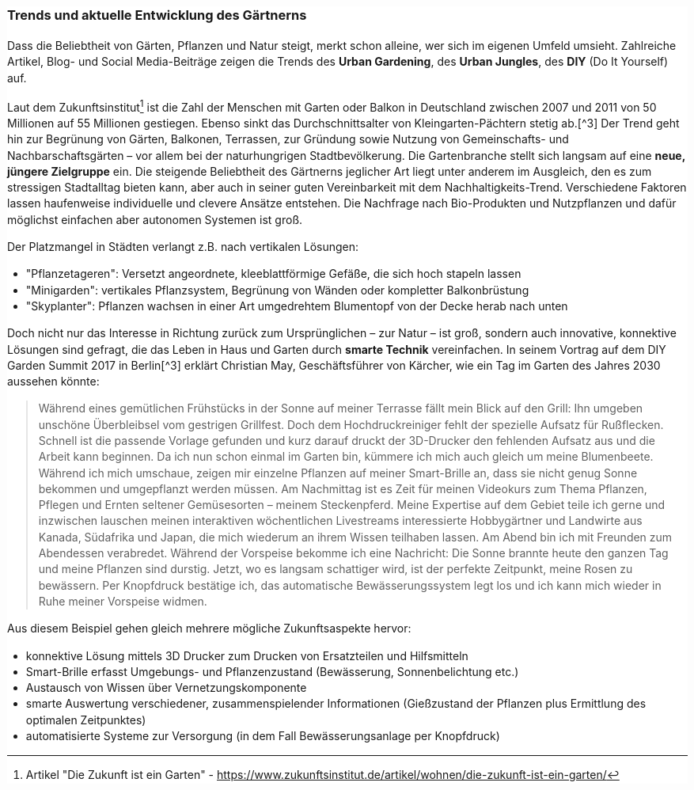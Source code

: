 [^asana1]: Allgemeine Recherche und Trends: <https://app.asana.com/0/1172859492234369/1172897938417709>  
Pflanzen Apps: <https://app.asana.com/0/1172859492234369/1172897938417707>  
Sensoren und Messtechnik: <https://app.asana.com/0/1172859492234369/1172859492239381>  

### Trends und aktuelle Entwicklung des Gärtnerns

Dass die Beliebtheit von Gärten, Pflanzen und Natur steigt, merkt schon alleine, wer sich im eigenen Umfeld umsieht. Zahlreiche Artikel, Blog- und Social Media-Beiträge zeigen die Trends des **Urban Gardening**, des **Urban Jungles**, des **DIY** (Do It Yourself) auf.

Laut dem Zukunftsinstitut[^1] ist die Zahl der Menschen mit Garten oder Balkon in Deutschland zwischen 2007 und 2011 von 50 Millionen auf 55 Millionen gestiegen. Ebenso sinkt das Durchschnittsalter von Kleingarten-Pächtern stetig ab.[^3] Der Trend geht hin zur Begrünung von Gärten, Balkonen, Terrassen, zur Gründung sowie Nutzung von Gemeinschafts- und Nachbarschaftsgärten – vor allem bei der naturhungrigen Stadtbevölkerung. Die Gartenbranche stellt sich langsam auf eine **neue, jüngere Zielgruppe** ein. Die steigende Beliebtheit des Gärtnerns jeglicher Art liegt unter anderem im Ausgleich, den es zum stressigen Stadtalltag bieten kann, aber auch in seiner guten Vereinbarkeit mit dem Nachhaltigkeits-Trend. Verschiedene Faktoren lassen haufenweise individuelle und clevere Ansätze entstehen. Die Nachfrage nach Bio-Produkten und Nutzpflanzen und dafür möglichst einfachen aber autonomen Systemen ist groß.

Der Platzmangel in Städten verlangt z.B. nach vertikalen Lösungen:

- "Pflanzetageren": Versetzt angeordnete, kleeblattförmige Gefäße, die sich hoch stapeln lassen  
- "Minigarden": vertikales Pflanzsystem, Begrünung von Wänden oder kompletter Balkonbrüstung  
- "Skyplanter": Pflanzen wachsen in einer Art umgedrehtem Blumentopf von der Decke herab nach unten

Doch nicht nur das Interesse in Richtung zurück zum Ursprünglichen – zur Natur – ist groß, sondern auch innovative, konnektive Lösungen sind gefragt, die das Leben in Haus und Garten durch **smarte Technik** vereinfachen. In seinem Vortrag auf dem DIY Garden Summit 2017 in Berlin[^3] erklärt Christian May, Geschäftsführer von Kärcher, wie ein Tag im Garten des Jahres 2030 aussehen könnte:

> Während eines gemütlichen Frühstücks in der Sonne auf meiner Terrasse fällt mein Blick auf den Grill: Ihn umgeben unschöne Überbleibsel vom gestrigen Grillfest. Doch dem Hochdruckreiniger fehlt der spezielle Aufsatz für Rußflecken. Schnell ist die passende Vorlage gefunden und kurz darauf druckt der 3D-Drucker den fehlenden Aufsatz aus und die Arbeit kann beginnen.
> Da ich nun schon einmal im Garten bin, kümmere ich mich auch gleich um meine Blumenbeete. Während ich mich umschaue, zeigen mir einzelne Pflanzen auf meiner Smart-Brille an, dass sie nicht genug Sonne bekommen und umgepflanzt werden müssen.
> Am Nachmittag ist es Zeit für meinen Videokurs zum Thema Pflanzen, Pflegen und Ernten seltener Gemüsesorten – meinem Steckenpferd. Meine Expertise auf dem Gebiet teile ich gerne und inzwischen lauschen meinen interaktiven wöchentlichen Livestreams interessierte Hobbygärtner und Landwirte aus Kanada, Südafrika und Japan, die mich wiederum an ihrem Wissen teilhaben lassen.
> Am Abend bin ich mit Freunden zum Abendessen verabredet. Während der Vorspeise bekomme ich eine Nachricht: Die Sonne brannte heute den ganzen Tag und meine Pflanzen sind durstig. Jetzt, wo es langsam schattiger wird, ist der perfekte Zeitpunkt, meine Rosen zu bewässern. Per Knopfdruck bestätige ich, das automatische Bewässerungssystem legt los und ich kann mich wieder in Ruhe meiner Vorspeise widmen.

Aus diesem Beispiel gehen gleich mehrere mögliche Zukunftsaspekte hervor:

- konnektive Lösung mittels 3D Drucker zum Drucken von Ersatzteilen und Hilfsmitteln
- Smart-Brille erfasst Umgebungs- und Pflanzenzustand (Bewässerung, Sonnenbelichtung etc.)
- Austausch von Wissen über Vernetzungskomponente
- smarte Auswertung verschiedener, zusammenspielender Informationen (Gießzustand der Pflanzen plus Ermittlung des optimalen Zeitpunktes)
- automatisierte Systeme zur Versorgung (in dem Fall Bewässerungsanlage per Knopfdruck)


[^1]: Artikel "Die Zukunft ist ein Garten" - <https://www.zukunftsinstitut.de/artikel/wohnen/die-zukunft-ist-ein-garten/>
[^2]: Artikel vom 13.07.2017: "Warum wir im Schrebergarten unser Glück finden" - <https://www.bento.de/nachhaltigkeit/schrebergarten-warum-gaertnern-hip-ist-a-00000000-0003-0001-0000-000001502495>
[^farming1]: vgl. Artikel vom 10.11.2019, Link: <https://www.deutschlandfunk.de/digitalisierung-der-landwirtschaft-daten-saeen-daten-ernten.740.de.html?dram:article_id=462957>
[^farming2]: vgl. Artikel vom 21.07.2020, Link: <https://www.computerwoche.de/a/was-sie-ueber-landwirtschaft-4-0-wissen-muessen,3544215>
[^farming3]: vgl. Artikel vom 23.06.2017, Link: <https://biooekonomie.de/digitale-landwirtschaft-it-fuer-acker-und-stall>
[^homedesign]: Link: <https://en.homedesign3d.net/2018/10/09/update-v4-2-outdoor-garden/>
[^alphabeet]: Link: <https://www.alphabeet.org/>
[^picturethis]: Link: <https://www.picturethisai.com/>
[^plantnet]: Link: <https://plantnet.org/en/>
[^plantsnap]: Link: <https://www.plantsnap.com/>
[^gardenfloweri]: Link: <https://apps.apple.com/us/app/garden-flower-identification-plant-identifier-free/id1128290219>
[^ipgarten]: Link: <https://ipgarten.de/>
[^smartbeet]: Quelle: <https://computerwelt.at/news/iot-macht-aus-hochbeeten-smartbeete/>
[^asana2]: Link: <https://app.asana.com/0/1172859492234369/1172957097729748>